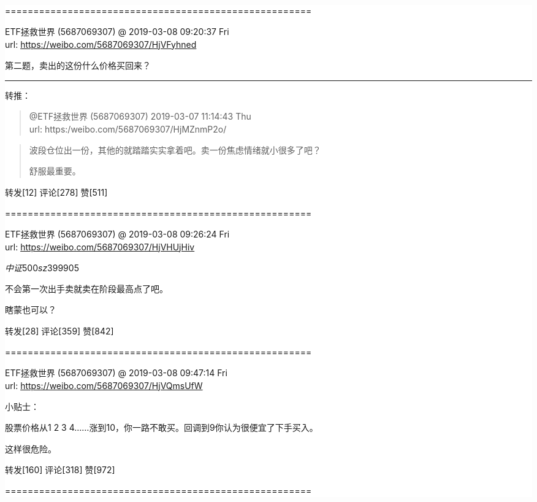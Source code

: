 ======================================================






ETF拯救世界 (5687069307) @
2019-03-08 09:20:37 Fri  
url: https://weibo.com/5687069307/HjVFyhned

第二题，卖出的这份什么价格买回来？

------------------------------------------------------
转推：
>  @ETF拯救世界 (5687069307)
>  2019-03-07 11:14:43 Thu  
>  url: https:/weibo.com/5687069307/HjMZnmP2o/

>  波段仓位出一份，其他的就踏踏实实拿着吧。卖一份焦虑情绪就小很多了吧？
>  
>  舒服最重要。 ​​​

转发[12]  评论[278]  赞[511] 

======================================================






ETF拯救世界 (5687069307) @
2019-03-08 09:26:24 Fri  
url: https://weibo.com/5687069307/HjVHUjHiv

$中证500 sz399905$ 

不会第一次出手卖就卖在阶段最高点了吧。

瞎蒙也可以？ ​​​

转发[28]  评论[359]  赞[842] 

======================================================






ETF拯救世界 (5687069307) @
2019-03-08 09:47:14 Fri  
url: https://weibo.com/5687069307/HjVQmsUfW

小贴士：

股票价格从1 2 3 4……涨到10，你一路不敢买。回调到9你认为很便宜了下手买入。

这样很危险。 ​​​

转发[160]  评论[318]  赞[972] 

======================================================


